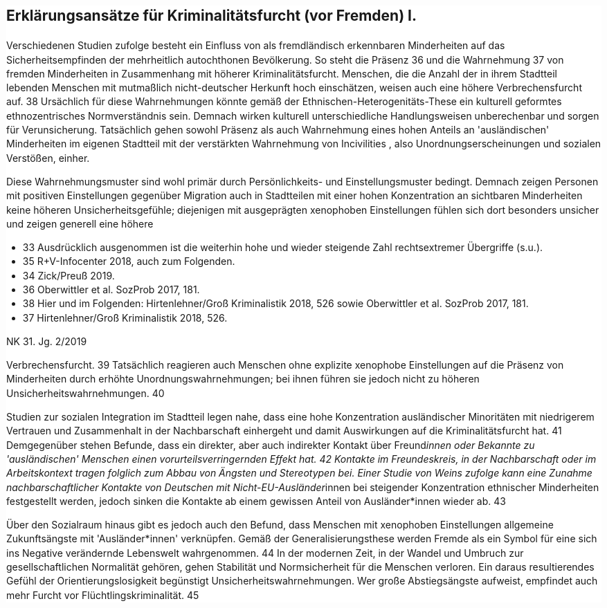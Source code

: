 ## Erklärungsansätze für Kriminalitätsfurcht (vor Fremden) I.

Verschiedenen Studien zufolge besteht ein Einfluss von als fremdländisch erkennbaren Minderheiten  auf  das  Sicherheitsempfinden  der  mehrheitlich  autochthonen  Bevölkerung.  So  steht  die  Präsenz 36   und  die  Wahrnehmung 37   von  fremden  Minderheiten  in Zusammenhang  mit  höherer  Kriminalitätsfurcht.  Menschen,  die  die  Anzahl  der  in ihrem  Stadtteil  lebenden  Menschen  mit  mutmaßlich  nicht-deutscher  Herkunft  hoch einschätzen,  weisen  auch  eine  höhere  Verbrechensfurcht  auf. 38   Ursächlich  für  diese Wahrnehmungen könnte gemäß der Ethnischen-Heterogenitäts-These ein kulturell geformtes  ethnozentrisches  Normverständnis  sein.  Demnach  wirken  kulturell  unterschiedliche Handlungsweisen unberechenbar und sorgen für Verunsicherung. Tatsächlich gehen sowohl Präsenz als auch Wahrnehmung eines hohen Anteils an 'ausländischen' Minderheiten im eigenen Stadtteil mit der verstärkten Wahrnehmung von Incivilities , also Unordnungserscheinungen und sozialen Verstößen, einher.

Diese Wahrnehmungsmuster sind wohl primär durch Persönlichkeits- und Einstellungsmuster  bedingt.  Demnach  zeigen  Personen  mit  positiven  Einstellungen  gegenüber Migration auch in Stadtteilen mit einer hohen Konzentration an sichtbaren Minderheiten keine höheren Unsicherheitsgefühle; diejenigen mit ausgeprägten xenophoben Einstellungen fühlen sich dort besonders unsicher und zeigen generell eine höhere

- 33 Ausdrücklich ausgenommen ist die weiterhin hohe und wieder steigende Zahl rechtsextremer Übergriffe (s.u.).
- 35 R+V-Infocenter 2018, auch zum Folgenden.
- 34 Zick/Preuß 2019.
- 36 Oberwittler et al. SozProb 2017, 181.
- 38 Hier und im Folgenden: Hirtenlehner/Groß Kriminalistik 2018, 526 sowie Oberwittler et al. SozProb 2017, 181.
- 37 Hirtenlehner/Groß Kriminalistik 2018, 526.

NK 31. Jg. 2/2019

Verbrechensfurcht. 39   Tatsächlich  reagieren  auch  Menschen  ohne  explizite  xenophobe Einstellungen auf die Präsenz von Minderheiten durch erhöhte Unordnungswahrnehmungen;  bei  ihnen  führen  sie  jedoch  nicht  zu  höheren  Unsicherheitswahrnehmungen. 40

Studien zur sozialen Integration im Stadtteil legen nahe, dass eine hohe Konzentration  ausländischer  Minoritäten  mit  niedrigerem  Vertrauen  und  Zusammenhalt  in  der Nachbarschaft einhergeht und damit Auswirkungen auf die Kriminalitätsfurcht hat. 41 Demgegenüber stehen Befunde, dass ein direkter, aber auch indirekter Kontakt über Freund*innen  oder  Bekannte  zu  'ausländischen'  Menschen  einen  vorurteilsverringernden Effekt hat. 42   Kontakte  im  Freundeskreis,  in  der  Nachbarschaft  oder  im  Arbeitskontext tragen folglich zum Abbau von Ängsten und Stereotypen bei. Einer Studie  von Weins zufolge  kann  eine  Zunahme  nachbarschaftlicher  Kontakte  von  Deutschen mit Nicht-EU-Ausländer*innen bei steigender Konzentration ethnischer Minderheiten  festgestellt  werden,  jedoch  sinken  die  Kontakte  ab  einem  gewissen  Anteil von Ausländer*innen wieder ab. 43

Über den Sozialraum hinaus gibt es jedoch auch den Befund, dass Menschen mit xenophoben Einstellungen allgemeine Zukunftsängste mit 'Ausländer*innen' verknüpfen. Gemäß der Generalisierungsthese werden Fremde als ein Symbol für eine sich ins Negative  verändernde  Lebenswelt  wahrgenommen. 44   In  der  modernen  Zeit,  in  der Wandel und Umbruch zur gesellschaftlichen Normalität gehören, gehen Stabilität und Normsicherheit für die Menschen verloren. Ein daraus resultierendes Gefühl der Orientierungslosigkeit  begünstigt  Unsicherheitswahrnehmungen.  Wer  große  Abstiegsängste aufweist, empfindet auch mehr Furcht vor Flüchtlingskriminalität. 45
